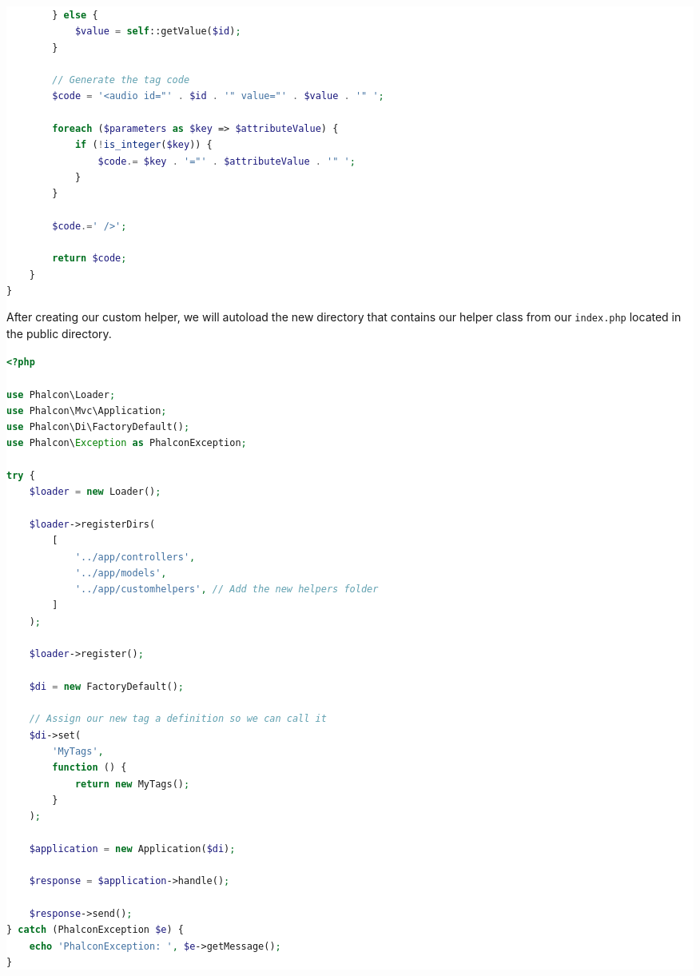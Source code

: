 ```php
        } else {
            $value = self::getValue($id);
        }

        // Generate the tag code
        $code = '<audio id="' . $id . '" value="' . $value . '" ';

        foreach ($parameters as $key => $attributeValue) {
            if (!is_integer($key)) {
                $code.= $key . '="' . $attributeValue . '" ';
            }
        }

        $code.=' />';

        return $code;
    }
}
```

After creating our custom helper, we will autoload the new directory that contains our helper class from our `index.php` located in the public directory.

```php
<?php

use Phalcon\Loader;
use Phalcon\Mvc\Application;
use Phalcon\Di\FactoryDefault();
use Phalcon\Exception as PhalconException;

try {
    $loader = new Loader();

    $loader->registerDirs(
        [
            '../app/controllers',
            '../app/models',
            '../app/customhelpers', // Add the new helpers folder
        ]
    );

    $loader->register();

    $di = new FactoryDefault();

    // Assign our new tag a definition so we can call it
    $di->set(
        'MyTags',
        function () {
            return new MyTags();
        }
    );

    $application = new Application($di);

    $response = $application->handle();

    $response->send();
} catch (PhalconException $e) {
    echo 'PhalconException: ', $e->getMessage();
}
```
